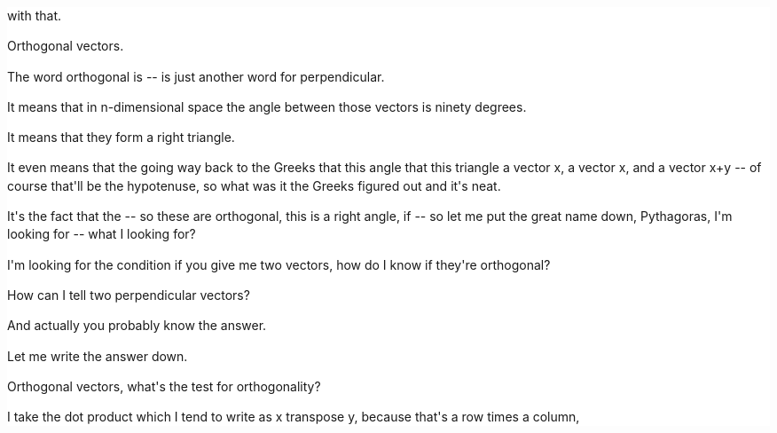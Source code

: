   <span m="165960">with</span> <span m="166090">that.</span></p><p><span m="169560">Orthogonal</span>
  <span m="170220">vectors.</span></p><p><span m="177010">The</span> <span m="177140">word</span>
  <span m="177900">orthogonal</span> <span m="179020">is</span> <span m="179350">--</span>
  <span m="179450">is</span> <span m="179700">just</span> <span m="179960">another</span>
  <span m="180320">word</span> <span m="180610">for</span> <span m="180770">perpendicular.</span></p><p><span
  m="182620">It</span> <span m="182830">means</span> <span m="183240">that</span>
  <span m="183460">in</span> <span m="183650">n-dimensional</span> <span m="184580">space</span>
  <span m="185510">the</span> <span m="185890">angle</span> <span m="186390">between</span>
  <span m="186850">those</span> <span m="187130">vectors</span> <span m="187680">is</span>
  <span m="188090">ninety</span> <span m="188520">degrees.</span></p><p><span m="190290">It</span>
  <span m="190490">means</span> <span m="190850">that</span> <span m="191030">they</span>
  <span m="191200">form</span> <span m="191590">a</span> <span m="191760">right</span>
  <span m="192120">triangle.</span></p><p><span m="193480">It</span> <span m="194060">even</span>
  <span m="194390">means</span> <span m="194820">that</span> <span m="195550">the</span>
  <span m="196620">going</span> <span m="196990">way</span> <span m="197470">back</span>
  <span m="197840">to</span> <span m="197970">the</span> <span m="198110">Greeks</span>
  <span m="199150">that</span> <span m="199890">this</span> <span m="200940">angle</span>
  <span m="201920">that</span> <span m="202170">this</span> <span m="202660">triangle</span>
  <span m="203620">a</span> <span m="203930">vector</span> <span m="204390">x,</span>
  <span m="206100">a</span> <span m="207070">vector</span> <span m="207660">x,</span>
  <span m="209010">and</span> <span m="210730">a</span> <span m="210780">vector</span>
  <span m="211480">x+y</span> <span m="211630">--</span> <span m="211940">of</span>
  <span m="212790">course</span> <span m="213850">that'll</span> <span m="214130">be</span>
  <span m="214370">the</span> <span m="215070">hypotenuse,</span> <span m="216560">so</span>
  <span m="217500">what</span> <span m="217840">was</span> <span m="218210">it</span>
  <span m="218390">the</span> <span m="218510">Greeks</span> <span m="219380">figured</span>
  <span m="219880">out</span> <span m="220200">and</span> <span m="220370">it's</span>
  <span m="221130">neat.</span></p><p><span m="222750">It's</span> <span m="223130">the</span>
  <span m="223380">fact</span> <span m="223820">that</span> <span m="224320">the</span>
  <span m="225080">--</span> <span m="225860">so</span> <span m="226620">these</span>
  <span m="227360">are</span> <span m="227510">orthogonal,</span> <span m="228140">this</span>
  <span m="228340">is</span> <span m="228470">a</span> <span m="228540">right</span>
  <span m="228860">angle,</span> <span m="229590">if</span> <span m="230240">--</span>
  <span m="230980">so</span> <span m="231310">let</span> <span m="231530">me</span>
  <span m="231680">put</span> <span m="232010">the</span> <span m="232150">great</span>
  <span m="232500">name</span> <span m="232770">down,</span> <span m="233070">Pythagoras,</span>
  <span m="237660">I'm</span> <span m="238070">looking</span> <span m="238570">for</span>
  <span m="238890">--</span> <span m="238910">what</span> <span m="239110">I</span>
  <span m="239250">looking</span> <span m="239680">for?</span></p><p><span m="240540">I'm</span>
  <span m="240750">looking</span> <span m="241310">for</span> <span m="241640">the</span>
  <span m="241850">condition</span> <span m="243380">if</span> <span m="244280">you</span>
  <span m="244460">give</span> <span m="244650">me</span> <span m="244820">two</span>
  <span m="245030">vectors,</span> <span m="245600">how</span> <span m="245820">do</span>
  <span m="245980">I</span> <span m="246090">know</span> <span m="246340">if</span>
  <span m="246420">they're</span> <span m="246620">orthogonal?</span></p><p><span
  m="248540">How</span> <span m="248740">can</span> <span m="248920">I</span> <span
  m="249020">tell</span> <span m="249460">two</span> <span m="249790">perpendicular</span>
  <span m="250580">vectors?</span></p><p><span m="251490">And</span> <span m="251650">actually</span>
  <span m="252370">you</span> <span m="252630">probably</span> <span m="253050">know</span>
  <span m="253250">the</span> <span m="253390">answer.</span></p><p><span m="253830">Let</span>
  <span m="253960">me</span> <span m="254080">write</span> <span m="254330">the</span>
  <span m="254510">answer</span> <span m="254840">down.</span></p><p><span m="255770">Orthogonal</span>
  <span m="256480">vectors,</span> <span m="257029">what's</span> <span m="257329">the</span>
  <span m="257519">test</span> <span m="257970">for</span> <span m="258180">orthogonality?</span></p><p><span
  m="260550">I</span> <span m="260730">take</span> <span m="261209">the</span> <span
  m="261769">dot</span> <span m="262180">product</span> <span m="263560">which</span>
  <span m="264500">I</span> <span m="264700">tend</span> <span m="265030">to</span>
  <span m="265110">write</span> <span m="265540">as</span> <span m="266580">x</span>
  <span m="267090">transpose</span> <span m="268030">y,</span> <span m="269430">because</span>
  <span m="270450">that's</span> <span m="270700">a</span> <span m="270780">row</span>
  <span m="271510">times</span> <span m="271890">a</span> <span m="272000">column,</span>